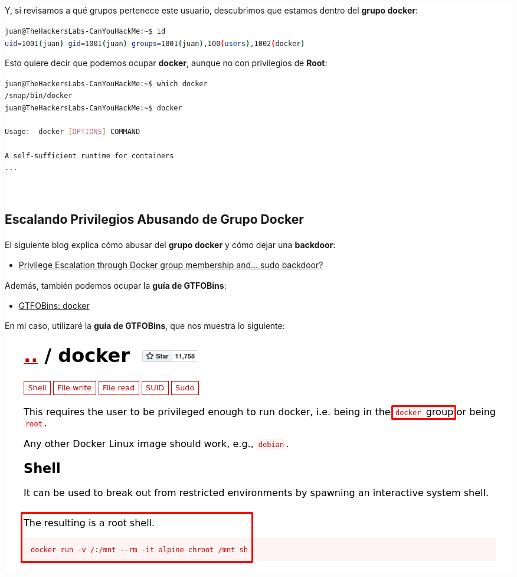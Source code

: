 Y, si revisamos a qué grupos pertenece este usuario, descubrimos que estamos dentro del **grupo docker**:
```bash
juan@TheHackersLabs-CanYouHackMe:~$ id
uid=1001(juan) gid=1001(juan) groups=1001(juan),100(users),1002(docker)
```

Esto quiere decir que podemos ocupar **docker**, aunque no con privilegios de **Root**:
```bash
juan@TheHackersLabs-CanYouHackMe:~$ which docker
/snap/bin/docker
juan@TheHackersLabs-CanYouHackMe:~$ docker

Usage:  docker [OPTIONS] COMMAND

A self-sufficient runtime for containers
...
```

<br>

<h2 id="docker">Escalando Privilegios Abusando de Grupo Docker</h2>

El siguiente blog explica cómo abusar del **grupo docker** y cómo dejar una **backdoor**:
* <a href="https://www.securitum.com/privilege_escalation_through_docker_group_membership_and_sudo_backdoor.html" target="_blank">Privilege Escalation through Docker group membership and… sudo backdoor?</a>

Además, también podemos ocupar la **guía de GTFOBins**:
* <a href="https://gtfobins.github.io/gtfobins/docker/" target="_blank">GTFOBins: docker</a>

En mi caso, utilizaré la **guía de GTFOBins**, que nos muestra lo siguiente:

<p align="center">
<img src="/assets/images/THL-writeup-canYouHackMe/Captura5.png">
</p>
